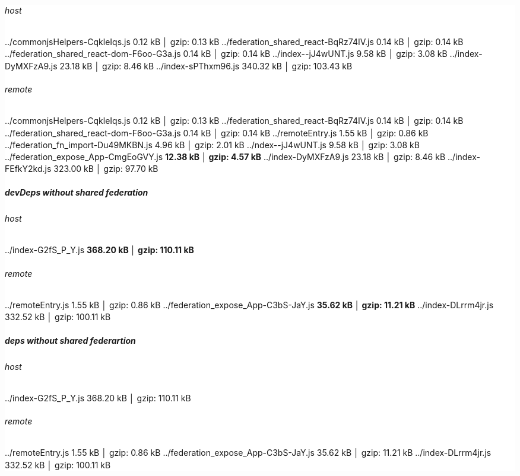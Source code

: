 ###### host

../commonjsHelpers-CqkleIqs.js 0.12 kB │ gzip: 0.13 kB ../federation_shared_react-BqRz74IV.js 0.14 kB │ gzip: 0.14 kB ../federation_shared_react-dom-F6oo-G3a.js 0.14 kB │ gzip: 0.14 kB ../index--jJ4wUNT.js 9.58 kB │ gzip: 3.08 kB ../index-DyMXFzA9.js 23.18 kB │ gzip: 8.46 kB ../index-sPThxm96.js 340.32 kB │ gzip: 103.43 kB

###### remote

../commonjsHelpers-CqkleIqs.js 0.12 kB │ gzip: 0.13 kB ../federation_shared_react-BqRz74IV.js 0.14 kB │ gzip: 0.14 kB ../federation_shared_react-dom-F6oo-G3a.js 0.14 kB │ gzip: 0.14 kB ../remoteEntry.js 1.55 kB │ gzip: 0.86 kB ../federation_fn_import-Du49MKBN.js 4.96 kB │ gzip: 2.01 kB ../ndex--jJ4wUNT.js 9.58 kB │ gzip: 3.08 kB ../federation_expose_App-CmgEoGVY.js **12.38 kB │ gzip: 4.57 kB** ../index-DyMXFzA9.js 23.18 kB │ gzip: 8.46 kB ../index-FEfkY2kd.js 323.00 kB │ gzip: 97.70 kB

##### devDeps without shared federation

###### host

../index-G2fS_P_Y.js **368.20 kB │ gzip: 110.11 kB**

###### remote

../remoteEntry.js 1.55 kB │ gzip: 0.86 kB ../federation_expose_App-C3bS-JaY.js **35.62 kB │ gzip: 11.21 kB** ../index-DLrrm4jr.js 332.52 kB │ gzip: 100.11 kB

##### deps without shared federartion

###### host

../index-G2fS_P_Y.js 368.20 kB │ gzip: 110.11 kB

###### remote

../remoteEntry.js 1.55 kB │ gzip: 0.86 kB ../federation_expose_App-C3bS-JaY.js 35.62 kB │ gzip: 11.21 kB ../index-DLrrm4jr.js 332.52 kB │ gzip: 100.11 kB
